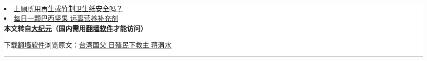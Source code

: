 <li><a href="https://github.com/1992513/djy/blob/master/gb/25/6/27/n14539961.md#1">上厕所用再生或竹制卫生纸安全吗？</a></li>
<li><a href="https://github.com/1992513/djy/blob/master/gb/25/6/22/n14536360.md#1">每日一颗巴西坚果 远离营养补充剂</a></li>
<strong>本文转自<a href="https://www.epochtimes.com">大纪元</a>（国内需用<a href="https://github.com/1992513/www/blob/master/README.md#8">翻墙软件</a>才能访问）</strong><p>下载<a href="https://github.com/1992513/www/blob/master/README.md#8">翻墙软件</a>浏览原文：<a href="https://www.epochtimes.com/gb/15/3/31/n4400379.htm">台湾国父 日殖民下救主 蒋渭水</a></p><hr>